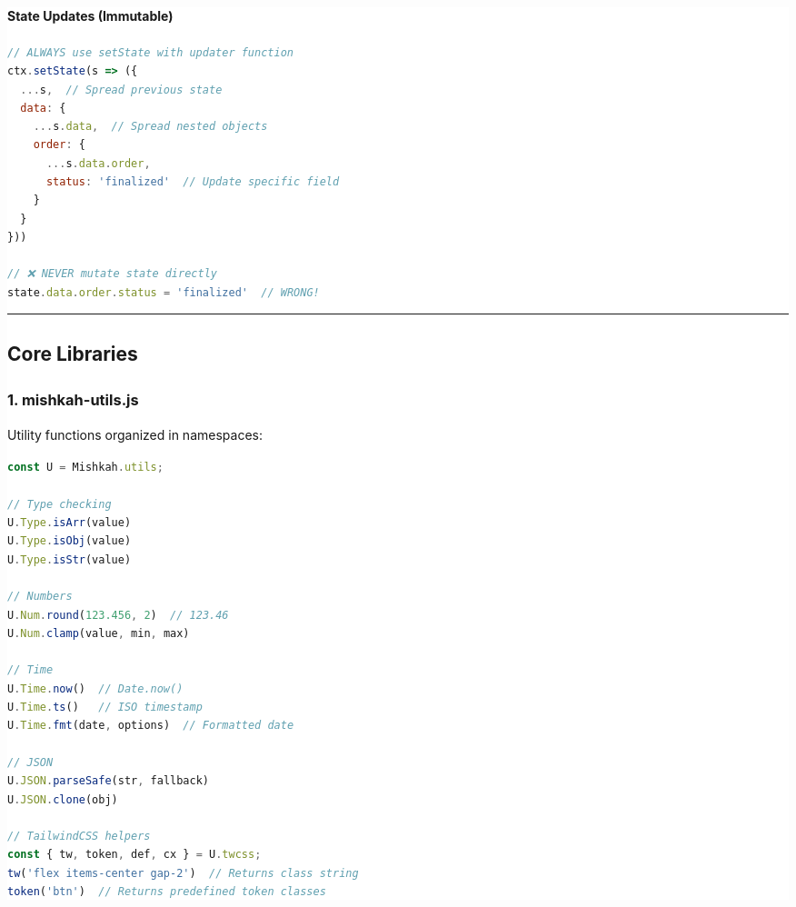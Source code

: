 #### State Updates (Immutable)
```javascript
// ALWAYS use setState with updater function
ctx.setState(s => ({
  ...s,  // Spread previous state
  data: {
    ...s.data,  // Spread nested objects
    order: {
      ...s.data.order,
      status: 'finalized'  // Update specific field
    }
  }
}))

// ❌ NEVER mutate state directly
state.data.order.status = 'finalized'  // WRONG!
```

---

## Core Libraries

### 1. **mishkah-utils.js**

Utility functions organized in namespaces:

```javascript
const U = Mishkah.utils;

// Type checking
U.Type.isArr(value)
U.Type.isObj(value)
U.Type.isStr(value)

// Numbers
U.Num.round(123.456, 2)  // 123.46
U.Num.clamp(value, min, max)

// Time
U.Time.now()  // Date.now()
U.Time.ts()   // ISO timestamp
U.Time.fmt(date, options)  // Formatted date

// JSON
U.JSON.parseSafe(str, fallback)
U.JSON.clone(obj)

// TailwindCSS helpers
const { tw, token, def, cx } = U.twcss;
tw('flex items-center gap-2')  // Returns class string
token('btn')  // Returns predefined token classes
```
